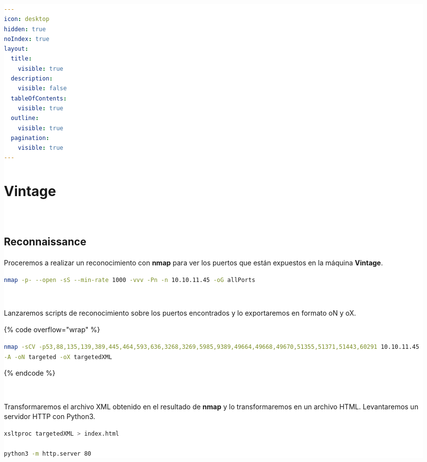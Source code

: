 ```yaml
---
icon: desktop
hidden: true
noIndex: true
layout:
  title:
    visible: true
  description:
    visible: false
  tableOfContents:
    visible: true
  outline:
    visible: true
  pagination:
    visible: true
---
```


# Vintage

<figure><img src="../../../.gitbook/assets/Vintage.png" alt="" width="563"><figcaption></figcaption></figure>

## Reconnaissance

Proceremos a realizar un reconocimiento con **nmap** para ver los puertos que están expuestos en la máquina **Vintage**.

```bash
nmap -p- --open -sS --min-rate 1000 -vvv -Pn -n 10.10.11.45 -oG allPorts
```

<figure><img src="../../../.gitbook/assets/2701_vmware_p7xif7Ff0w.png" alt="" width="452"><figcaption></figcaption></figure>

Lanzaremos scripts de reconocimiento sobre los puertos encontrados y lo exportaremos en formato oN y oX.

{% code overflow="wrap" %}
```bash
nmap -sCV -p53,88,135,139,389,445,464,593,636,3268,3269,5985,9389,49664,49668,49670,51355,51371,51443,60291 10.10.11.45 -A -oN targeted -oX targetedXML
```
{% endcode %}

<figure><img src="../../../.gitbook/assets/2702_vmware_ml5LYerfu0.png" alt="" width="563"><figcaption></figcaption></figure>

Transformaremos el archivo XML obtenido en el resultado de **nmap** y lo transformaremos en un archivo HTML. Levantaremos un servidor HTTP con Python3.

```bash
xsltproc targetedXML > index.html

python3 -m http.server 80
```
